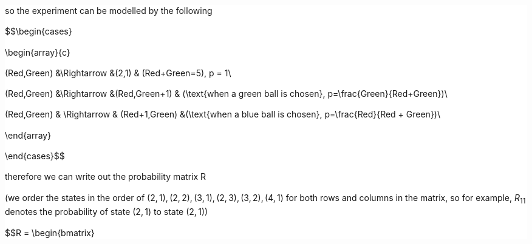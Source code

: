 







so the experiment can be modelled by the following









$$\begin{cases}




\begin{array}{c}




(Red,Green) &\Rightarrow &(2,1) & (Red+Green=5), p = 1\\




(Red,Green) &\Rightarrow &(Red,Green+1) & (\text{when a green ball is chosen}, p=\frac{Green}{Red+Green})\\




(Red,Green) & \Rightarrow & (Red+1,Green) &(\text{when a blue ball is chosen}, p=\frac{Red}{Red + Green})\\




\end{array}




\end{cases}$$









therefore we can write out the probability matrix R 









(we order the states in the order of $(2,1),(2,2),(3,1),(2,3),(3,2),(4,1)$ for both rows and columns in the matrix, so for example, $R_{11}$ denotes the probability of state $(2,1)$ to state $(2,1)$)









$$R = \begin{bmatrix}

